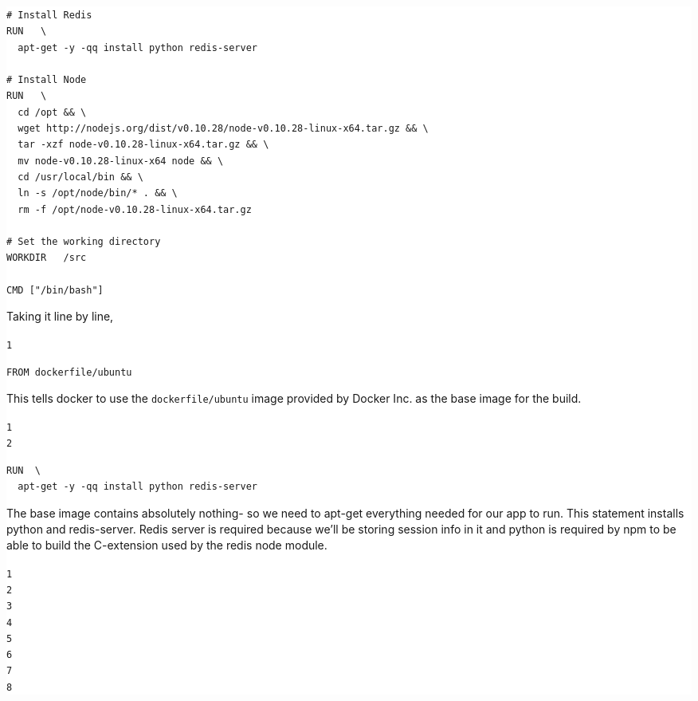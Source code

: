     # Install Redis
    RUN   \
      apt-get -y -qq install python redis-server

    # Install Node
    RUN   \
      cd /opt && \
      wget http://nodejs.org/dist/v0.10.28/node-v0.10.28-linux-x64.tar.gz && \
      tar -xzf node-v0.10.28-linux-x64.tar.gz && \
      mv node-v0.10.28-linux-x64 node && \
      cd /usr/local/bin && \
      ln -s /opt/node/bin/* . && \
      rm -f /opt/node-v0.10.28-linux-x64.tar.gz

    # Set the working directory
    WORKDIR   /src

    CMD ["/bin/bash"]

Taking it line by line,

~~~~ {.line-numbers}
1
~~~~

    FROM dockerfile/ubuntu

This tells docker to use the `dockerfile/ubuntu` image provided by
Docker Inc. as the base image for the build.

~~~~ {.line-numbers}
1
2
~~~~

    RUN  \
      apt-get -y -qq install python redis-server

The base image contains absolutely nothing- so we need to apt-get
everything needed for our app to run. This statement installs python and
redis-server. Redis server is required because we’ll be storing session
info in it and python is required by npm to be able to build the
C-extension used by the redis node module.

~~~~ {.line-numbers}
1
2
3
4
5
6
7
8
~~~~
